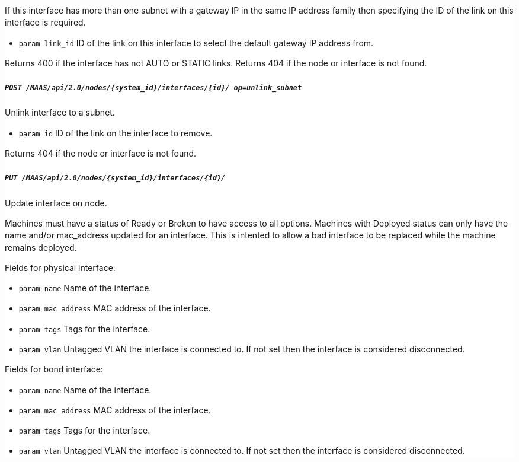 If this interface has more than one subnet with a gateway IP in the same IP
address family then specifying the ID of the link on this interface is
required.

- `param link_id`
   ID of the link on this interface to select the
   default gateway IP address from.

Returns 400 if the interface has not AUTO or STATIC links. Returns 404 if the
node or interface is not found.

##### `POST /MAAS/api/2.0/nodes/{system_id}/interfaces/{id}/ op=unlink_subnet`

Unlink interface to a subnet.

- `param id`
   ID of the link on the interface to remove.

Returns 404 if the node or interface is not found.

##### `PUT /MAAS/api/2.0/nodes/{system_id}/interfaces/{id}/`

Update interface on node.

Machines must have a status of Ready or Broken to have access to all options.
Machines with Deployed status can only have the name and/or mac_address
updated for an interface. This is intented to allow a bad interface to be
replaced while the machine remains deployed.

Fields for physical interface:

- `param name`
   Name of the interface.

- `param mac_address`
   MAC address of the interface.

- `param tags`
   Tags for the interface.

- `param vlan`
   Untagged VLAN the interface is connected to. If not set
   then the interface is considered disconnected.

Fields for bond interface:

- `param name`
   Name of the interface.

- `param mac_address`
   MAC address of the interface.

- `param tags`
   Tags for the interface.

- `param vlan`
   Untagged VLAN the interface is connected to. If not set
   then the interface is considered disconnected.
